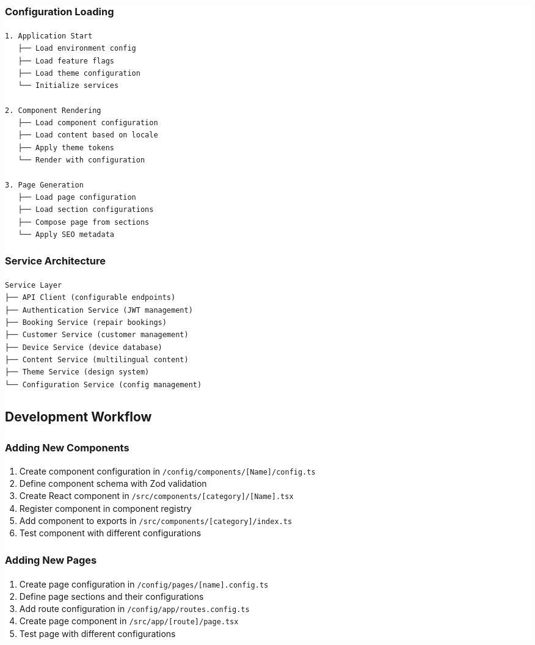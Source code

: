 ### **Configuration Loading**
```
1. Application Start
   ├── Load environment config
   ├── Load feature flags
   ├── Load theme configuration
   └── Initialize services

2. Component Rendering
   ├── Load component configuration
   ├── Load content based on locale
   ├── Apply theme tokens
   └── Render with configuration

3. Page Generation
   ├── Load page configuration
   ├── Load section configurations
   ├── Compose page from sections
   └── Apply SEO metadata
```

### **Service Architecture**
```
Service Layer
├── API Client (configurable endpoints)
├── Authentication Service (JWT management)
├── Booking Service (repair bookings)
├── Customer Service (customer management)
├── Device Service (device database)
├── Content Service (multilingual content)
├── Theme Service (design system)
└── Configuration Service (config management)
```

## Development Workflow

### **Adding New Components**
1. Create component configuration in `/config/components/[Name]/config.ts`
2. Define component schema with Zod validation
3. Create React component in `/src/components/[category]/[Name].tsx`
4. Register component in component registry
5. Add component to exports in `/src/components/[category]/index.ts`
6. Test component with different configurations

### **Adding New Pages**
1. Create page configuration in `/config/pages/[name].config.ts`
2. Define page sections and their configurations
3. Add route configuration in `/config/app/routes.config.ts`
4. Create page component in `/src/app/[route]/page.tsx`
5. Test page with different configurations
